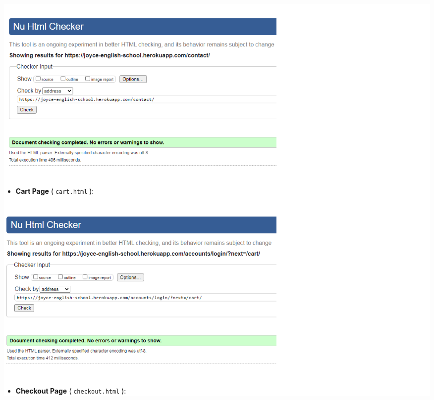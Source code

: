 <img src="documentation/doc_images/contact-validatorw3.png" width="550" height="350" alt="contact-validator">


* **Cart Page** &#40; `cart.html` &#41;:

<img src="documentation/doc_images/cart-validatorw3.png" width="550" height="350" alt="cart-validator">


* **Checkout Page** &#40; `checkout.html` &#41;:
